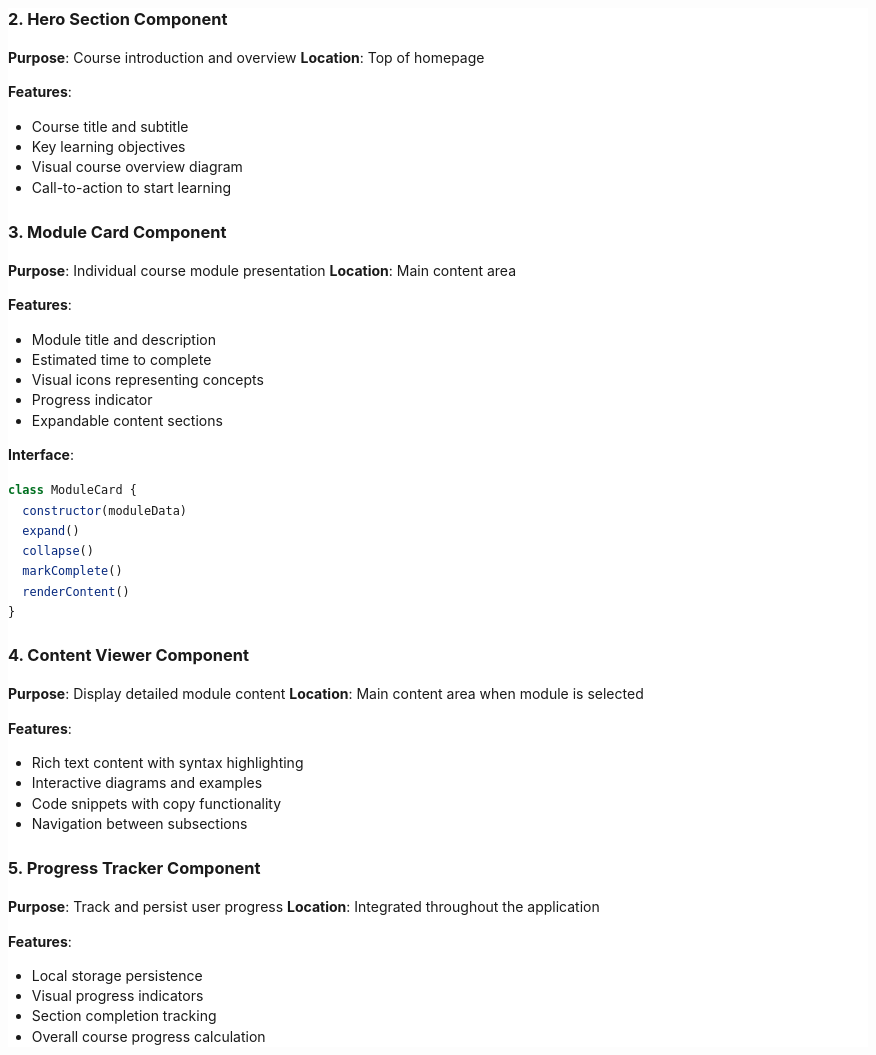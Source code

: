 ### 2. Hero Section Component

**Purpose**: Course introduction and overview
**Location**: Top of homepage

**Features**:
- Course title and subtitle
- Key learning objectives
- Visual course overview diagram
- Call-to-action to start learning

### 3. Module Card Component

**Purpose**: Individual course module presentation
**Location**: Main content area

**Features**:
- Module title and description
- Estimated time to complete
- Visual icons representing concepts
- Progress indicator
- Expandable content sections

**Interface**:
```javascript
class ModuleCard {
  constructor(moduleData)
  expand()
  collapse()
  markComplete()
  renderContent()
}
```

### 4. Content Viewer Component

**Purpose**: Display detailed module content
**Location**: Main content area when module is selected

**Features**:
- Rich text content with syntax highlighting
- Interactive diagrams and examples
- Code snippets with copy functionality
- Navigation between subsections

### 5. Progress Tracker Component

**Purpose**: Track and persist user progress
**Location**: Integrated throughout the application

**Features**:
- Local storage persistence
- Visual progress indicators
- Section completion tracking
- Overall course progress calculation
